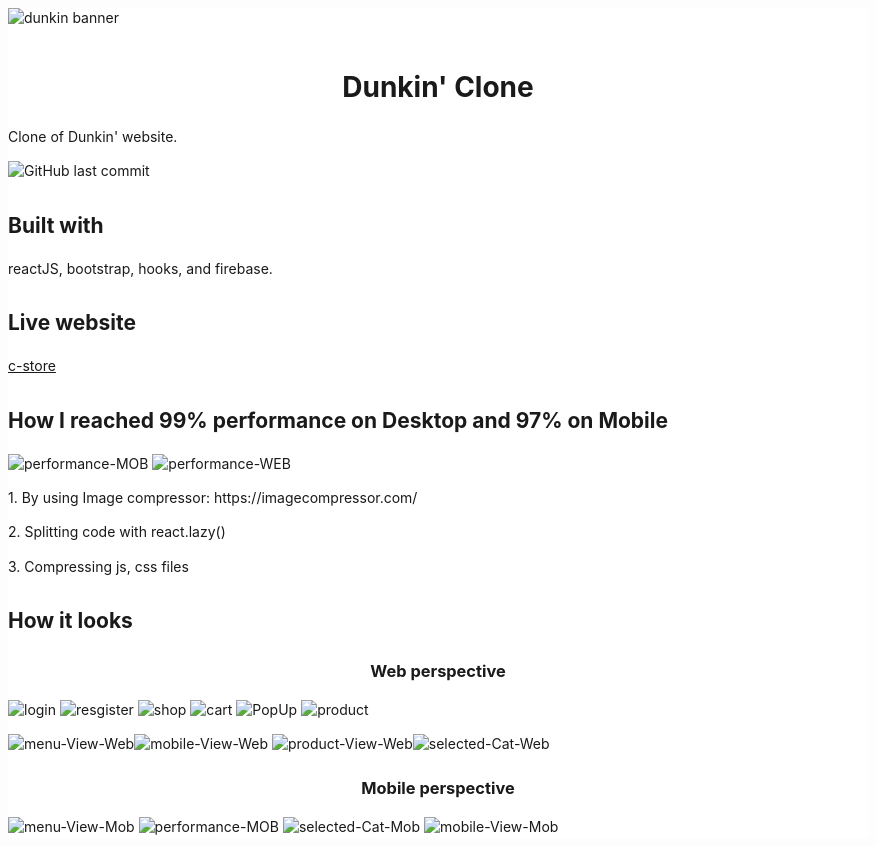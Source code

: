 <img  src="https://i.ibb.co/BTMsX2B/banner.png" alt="dunkin banner" border="0" width="100%">

<h1 align='center'>Dunkin' Clone</h1>

Clone of Dunkin' website.

![GitHub last commit](https://img.shields.io/github/last-commit/MoShouman/Dunkin-clone)

## Built with

reactJS, bootstrap, hooks, and firebase.

## Live website

<a href="https://dunkinclone.netlify.app/">c-store</a>


## How I reached 99% performance on Desktop and 97% on Mobile

<img src="https://i.ibb.co/1f8LQkf/performance-MOB.png" alt="performance-MOB" border="0" width="100%">
<img src="https://i.ibb.co/gjNmkhP/performance-WEB.png" alt="performance-WEB" border="0" width="100%">
<p>1. By using Image compressor: https://imagecompressor.com/</p>
<p>2. Splitting code with react.lazy()</p>
<p>3. Compressing js, css files </p>



## How it looks

<h3 align='center'>Web perspective</h3>

<img src="https://i.ibb.co/H74PbS4/login.png" alt="login" width="45%">  <img  src="https://i.ibb.co/qNstgMh/resgister.png" alt="resgister" width="45%"> 
<img src="https://i.ibb.co/X71DNvB/shop.png" alt="shop" width="45%">  <img src="https://i.ibb.co/m0sktFx/cart.png" alt="cart" width="45%"> 
<img src="https://i.ibb.co/202r9bD/PopUp.png" alt="PopUp" width="45%">  <img src="https://i.ibb.co/0rynF7X/product.png" alt="product" width="45%"> 

<img src="https://i.ibb.co/dBLFWjf/menu-View-Web.png"  width="45%" alt="menu-View-Web" border="0"><img src="https://i.ibb.co/w4RQbJh/mobile-View-Web.png"   width="45%" alt="mobile-View-Web" border="0">
<img src="https://i.ibb.co/xz12843/product-View-Web.png"  width="45%" alt="product-View-Web" border="0"><img src="https://i.ibb.co/7SQyDg5/selected-Cat-Web.png"  width="45%" alt="selected-Cat-Web" border="0">


<h3 align='center'>Mobile perspective</h3>
<img src="https://i.ibb.co/zhr7QVy/menu-View-Mob.png"  width="45%" alt="menu-View-Mob" border="0"> <img src="https://i.ibb.co/1f8LQkf/performance-MOB.png"  width="45%" alt="performance-MOB" border="0">
<img src="https://i.ibb.co/ZLFs47K/selected-Cat-Mob.png"  width="45%" alt="selected-Cat-Mob" border="0"> <img src="https://i.ibb.co/XD620ZS/mobile-View-Mob.png"  width="45%" alt="mobile-View-Mob" border="0">


